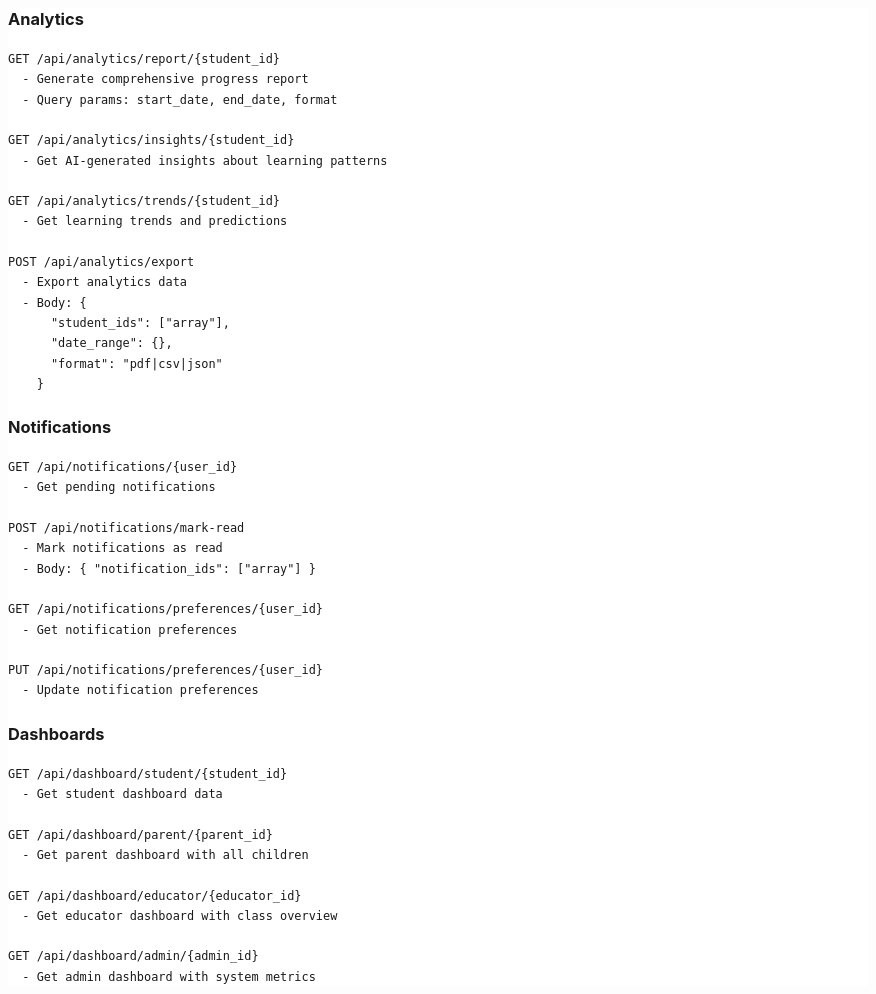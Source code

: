 ### Analytics
```
GET /api/analytics/report/{student_id}
  - Generate comprehensive progress report
  - Query params: start_date, end_date, format

GET /api/analytics/insights/{student_id}
  - Get AI-generated insights about learning patterns

GET /api/analytics/trends/{student_id}
  - Get learning trends and predictions

POST /api/analytics/export
  - Export analytics data
  - Body: {
      "student_ids": ["array"],
      "date_range": {},
      "format": "pdf|csv|json"
    }
```

### Notifications
```
GET /api/notifications/{user_id}
  - Get pending notifications

POST /api/notifications/mark-read
  - Mark notifications as read
  - Body: { "notification_ids": ["array"] }

GET /api/notifications/preferences/{user_id}
  - Get notification preferences

PUT /api/notifications/preferences/{user_id}
  - Update notification preferences
```

### Dashboards
```
GET /api/dashboard/student/{student_id}
  - Get student dashboard data

GET /api/dashboard/parent/{parent_id}
  - Get parent dashboard with all children

GET /api/dashboard/educator/{educator_id}
  - Get educator dashboard with class overview

GET /api/dashboard/admin/{admin_id}
  - Get admin dashboard with system metrics
```
